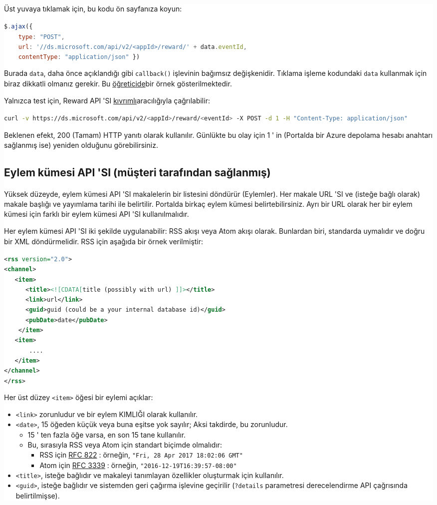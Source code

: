Üst yuvaya tıklamak için, bu kodu ön sayfanıza koyun:

```javascript
$.ajax({
    type: "POST",
    url: '//ds.microsoft.com/api/v2/<appId>/reward/' + data.eventId,
    contentType: "application/json" })
```

Burada `data`, daha önce açıklandığı gibi `callback()` işlevinin bağımsız değişkenidir. Tıklama işleme kodundaki `data` kullanmak için biraz dikkatli olmanız gerekir. Bu [öğreticide](custom-decision-service-tutorial-news.md#use-the-apis)bir örnek gösterilmektedir.

Yalnızca test için, Reward API 'SI [kıvrımlı](https://en.wikipedia.org/wiki/CURL)aracılığıyla çağrılabilir:

```sh
curl -v https://ds.microsoft.com/api/v2/<appId>/reward/<eventId> -X POST -d 1 -H "Content-Type: application/json"
```

Beklenen efekt, 200 (Tamam) HTTP yanıtı olarak kullanılır. Günlükte bu olay için 1 ' in (Portalda bir Azure depolama hesabı anahtarı sağlanmış ise) yeniden olduğunu görebilirsiniz.

## <a name="action-set-api-customer-provided"></a>Eylem kümesi API 'SI (müşteri tarafından sağlanmış)

Yüksek düzeyde, eylem kümesi API 'SI makalelerin bir listesini döndürür (Eylemler). Her makale URL 'SI ve (isteğe bağlı olarak) makale başlığı ve yayımlama tarihi ile belirtilir. Portalda birkaç eylem kümesi belirtebilirsiniz. Ayrı bir URL olarak her bir eylem kümesi için farklı bir eylem kümesi API 'SI kullanılmalıdır.

Her eylem kümesi API 'SI iki şekilde uygulanabilir: RSS akışı veya Atom akışı olarak. Bunlardan biri, standarda uymalıdır ve doğru bir XML döndürmelidir. RSS için aşağıda bir örnek verilmiştir:

```xml
<rss version="2.0">
<channel>
   <item>
      <title><![CDATA[title (possibly with url) ]]></title>
      <link>url</link>
      <guid>guid (could be a your internal database id)</guid>
      <pubDate>date</pubDate>
    </item>
   <item>
       ....
   </item>
</channel>
</rss>
```

Her üst düzey `<item>` öğesi bir eylemi açıklar:

- `<link>` zorunludur ve bir eylem KIMLIĞI olarak kullanılır.
- `<date>`, 15 öğeden küçük veya buna eşitse yok sayılır; Aksi takdirde, bu zorunludur.
  - 15 ' ten fazla öğe varsa, en son 15 tane kullanılır.
  - Bu, sırasıyla RSS veya Atom için standart biçimde olmalıdır:
    - RSS için [RFC 822](https://tools.ietf.org/html/rfc822) : örneğin, `"Fri, 28 Apr 2017 18:02:06 GMT"`
    - Atom için [RFC 3339](https://tools.ietf.org/html/rfc3339) : örneğin, `"2016-12-19T16:39:57-08:00"`
- `<title>`, isteğe bağlıdır ve makaleyi tanımlayan özellikler oluşturmak için kullanılır.
- `<guid>`, isteğe bağlıdır ve sistemden geri çağırma işlevine geçirilir (`?details` parametresi derecelendirme API çağrısında belirtilmişse).
